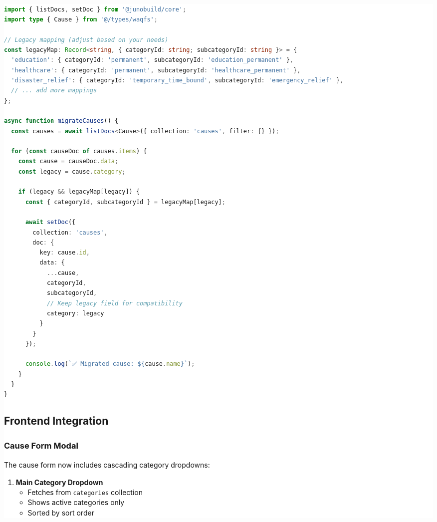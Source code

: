 ```typescript
import { listDocs, setDoc } from '@junobuild/core';
import type { Cause } from '@/types/waqfs';

// Legacy mapping (adjust based on your needs)
const legacyMap: Record<string, { categoryId: string; subcategoryId: string }> = {
  'education': { categoryId: 'permanent', subcategoryId: 'education_permanent' },
  'healthcare': { categoryId: 'permanent', subcategoryId: 'healthcare_permanent' },
  'disaster_relief': { categoryId: 'temporary_time_bound', subcategoryId: 'emergency_relief' },
  // ... add more mappings
};

async function migrateCauses() {
  const causes = await listDocs<Cause>({ collection: 'causes', filter: {} });
  
  for (const causeDoc of causes.items) {
    const cause = causeDoc.data;
    const legacy = cause.category;
    
    if (legacy && legacyMap[legacy]) {
      const { categoryId, subcategoryId } = legacyMap[legacy];
      
      await setDoc({
        collection: 'causes',
        doc: {
          key: cause.id,
          data: {
            ...cause,
            categoryId,
            subcategoryId,
            // Keep legacy field for compatibility
            category: legacy
          }
        }
      });
      
      console.log(`✅ Migrated cause: ${cause.name}`);
    }
  }
}
```

## Frontend Integration

### Cause Form Modal

The cause form now includes cascading category dropdowns:

1. **Main Category Dropdown**
   - Fetches from `categories` collection
   - Shows active categories only
   - Sorted by sort order
